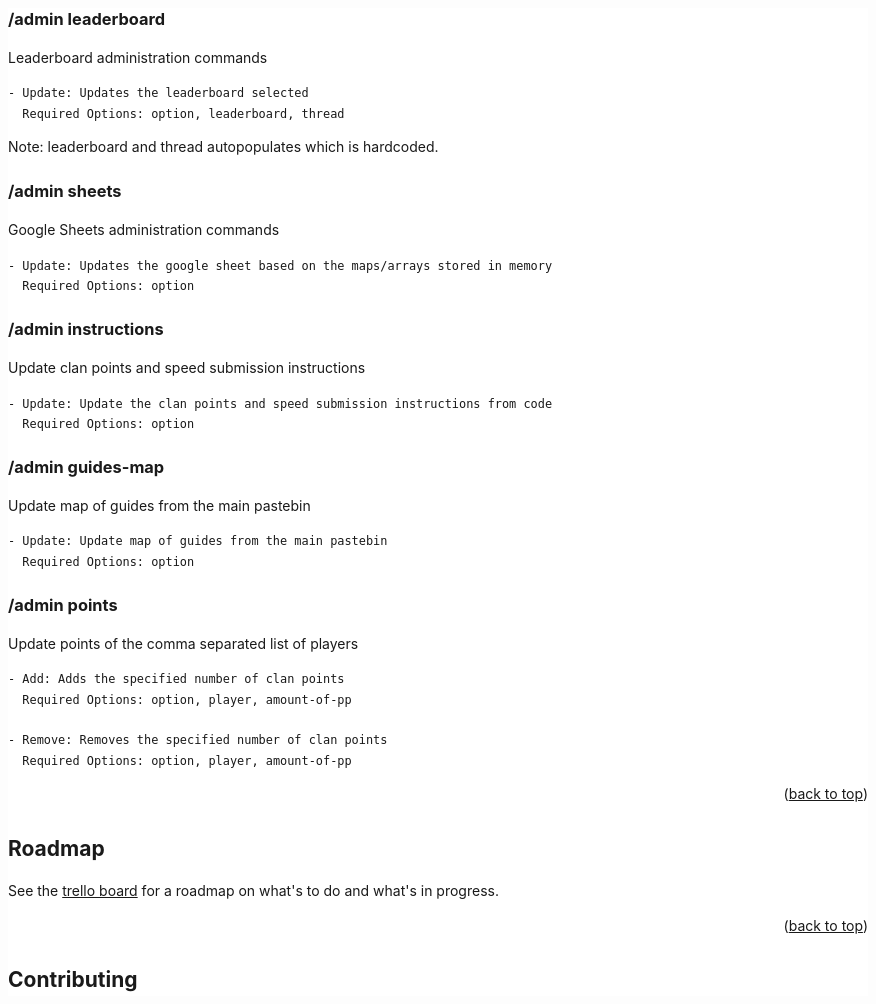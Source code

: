 ### /admin leaderboard
Leaderboard administration commands
```txt
- Update: Updates the leaderboard selected
  Required Options: option, leaderboard, thread
```

Note: leaderboard and thread autopopulates which is hardcoded.

### /admin sheets
Google Sheets administration commands
```txt
- Update: Updates the google sheet based on the maps/arrays stored in memory
  Required Options: option
```

### /admin instructions
Update clan points and speed submission instructions
```txt
- Update: Update the clan points and speed submission instructions from code
  Required Options: option
```

### /admin guides-map
Update map of guides from the main pastebin
```txt
- Update: Update map of guides from the main pastebin
  Required Options: option
```

### /admin points
Update points of the comma separated list of players
```txt
- Add: Adds the specified number of clan points
  Required Options: option, player, amount-of-pp
  
- Remove: Removes the specified number of clan points
  Required Options: option, player, amount-of-pp
```

<p align="right">(<a href="#readme-top">back to top</a>)</p>



## Roadmap

See the [trello board](https://trello.com/b/84ZHKrbf/wise-old-bot) for a roadmap on what's to do and what's in progress.

<p align="right">(<a href="#readme-top">back to top</a>)</p>




## Contributing
